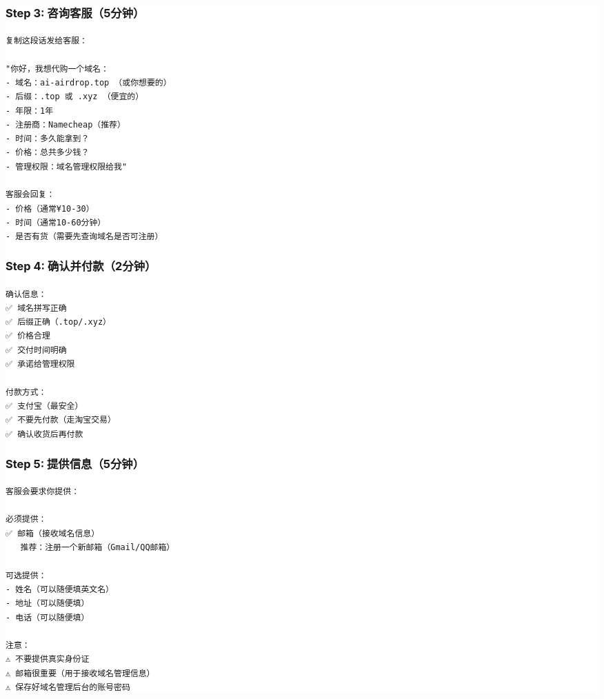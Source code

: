 ### **Step 3: 咨询客服（5分钟）**
```
复制这段话发给客服：

"你好，我想代购一个域名：
- 域名：ai-airdrop.top （或你想要的）
- 后缀：.top 或 .xyz （便宜的）
- 年限：1年
- 注册商：Namecheap（推荐）
- 时间：多久能拿到？
- 价格：总共多少钱？
- 管理权限：域名管理权限给我"

客服会回复：
- 价格（通常¥10-30）
- 时间（通常10-60分钟）
- 是否有货（需要先查询域名是否可注册）
```

### **Step 4: 确认并付款（2分钟）**
```
确认信息：
✅ 域名拼写正确
✅ 后缀正确（.top/.xyz）
✅ 价格合理
✅ 交付时间明确
✅ 承诺给管理权限

付款方式：
✅ 支付宝（最安全）
✅ 不要先付款（走淘宝交易）
✅ 确认收货后再付款
```

### **Step 5: 提供信息（5分钟）**
```
客服会要求你提供：

必须提供：
✅ 邮箱（接收域名信息）
   推荐：注册一个新邮箱（Gmail/QQ邮箱）

可选提供：
- 姓名（可以随便填英文名）
- 地址（可以随便填）
- 电话（可以随便填）

注意：
⚠️ 不要提供真实身份证
⚠️ 邮箱很重要（用于接收域名管理信息）
⚠️ 保存好域名管理后台的账号密码
```
